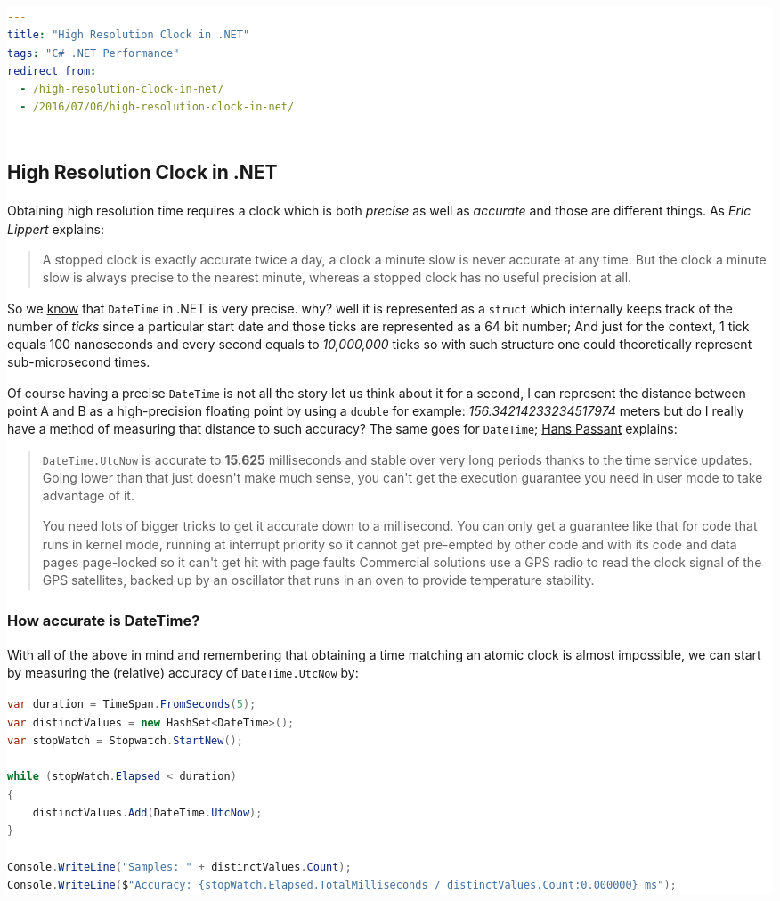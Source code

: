 ```yaml
---
title: "High Resolution Clock in .NET"
tags: "C# .NET Performance"
redirect_from:
  - /high-resolution-clock-in-net/
  - /2016/07/06/high-resolution-clock-in-net/
---
```


## High Resolution Clock in .NET

Obtaining high resolution time requires a clock which is both _precise_ as well as _accurate_ and those are different things. As _Eric Lippert_ explains:

> A stopped clock is exactly accurate twice a day, a clock a minute slow is never accurate at any time. But the clock a minute slow is always precise to the nearest minute, whereas a stopped clock has no useful precision at all.

So we [know](https://blogs.msdn.microsoft.com/ericlippert/2010/04/08/precision-and-accuracy-of-datetime/) that `DateTime` in .NET is very precise. why? well it is represented as a `struct` which internally keeps track of the number of _ticks_ since a particular start date and those ticks are represented as a 64 bit number; And just for the context, 1 tick equals 100 nanoseconds and every second equals to _10,000,000_ ticks so with such structure one could theoretically represent sub-microsecond times.

Of course having a precise `DateTime` is not all the story let us think about it for a second, I can represent the distance between point A and B as a high-precision floating point by using a `double` for example: _156.34214233234517974_ meters but do I really have a method of measuring that distance to such accuracy? The same goes for `DateTime`; [Hans Passant](http://stackoverflow.com/a/19736972/1226568) explains:

> `DateTime.UtcNow` is accurate to **15.625** milliseconds and stable over very long periods thanks to the time service updates. Going lower than that just doesn't make much sense, you can't get the execution guarantee you need in user mode to take advantage of it.
>
> You need lots of bigger tricks to get it accurate down to a millisecond. You can only get a guarantee like that for code that runs in kernel mode, running at interrupt priority so it cannot get pre-empted by other code and with its code and data pages page-locked so it can't get hit with page faults Commercial solutions use a GPS radio to read the clock signal of the GPS satellites, backed up by an oscillator that runs in an oven to provide temperature stability.

### How accurate is DateTime?

With all of the above in mind and remembering that obtaining a time matching an atomic clock is almost impossible, we can start by measuring the (relative) accuracy of `DateTime.UtcNow` by:

```csharp
var duration = TimeSpan.FromSeconds(5);
var distinctValues = new HashSet<DateTime>();
var stopWatch = Stopwatch.StartNew();

while (stopWatch.Elapsed < duration)
{
    distinctValues.Add(DateTime.UtcNow);
}

Console.WriteLine("Samples: " + distinctValues.Count);
Console.WriteLine($"Accuracy: {stopWatch.Elapsed.TotalMilliseconds / distinctValues.Count:0.000000} ms");
```
